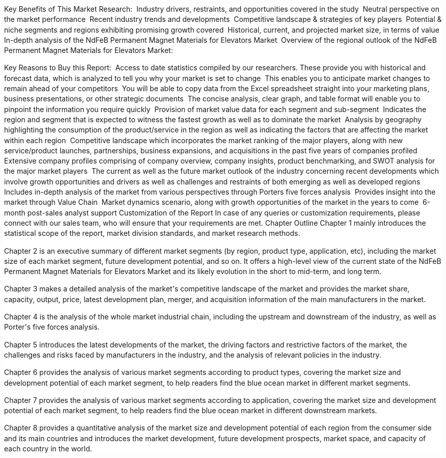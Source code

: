 Key Benefits of This Market Research:
 Industry drivers, restraints, and opportunities covered in the study
 Neutral perspective on the market performance
 Recent industry trends and developments
 Competitive landscape &amp; strategies of key players
 Potential &amp; niche segments and regions exhibiting promising growth covered
 Historical, current, and projected market size, in terms of value
 In-depth analysis of the NdFeB Permanent Magnet Materials for Elevators Market
 Overview of the regional outlook of the NdFeB Permanent Magnet Materials for Elevators Market:</p><p>
Key Reasons to Buy this Report:
 Access to date statistics compiled by our researchers. These provide you with historical and forecast data, which is analyzed to tell you why your market is set to change
 This enables you to anticipate market changes to remain ahead of your competitors
 You will be able to copy data from the Excel spreadsheet straight into your marketing plans, business presentations, or other strategic documents
 The concise analysis, clear graph, and table format will enable you to pinpoint the information you require quickly
 Provision of market value data for each segment and sub-segment
 Indicates the region and segment that is expected to witness the fastest growth as well as to dominate the market
 Analysis by geography highlighting the consumption of the product/service in the region as well as indicating the factors that are affecting the market within each region
 Competitive landscape which incorporates the market ranking of the major players, along with new service/product launches, partnerships, business expansions, and acquisitions in the past five years of companies profiled
 Extensive company profiles comprising of company overview, company insights, product benchmarking, and SWOT analysis for the major market players
 The current as well as the future market outlook of the industry concerning recent developments which involve growth opportunities and drivers as well as challenges and restraints of both emerging as well as developed regions
 Includes in-depth analysis of the market from various perspectives through Porters five forces analysis
 Provides insight into the market through Value Chain
 Market dynamics scenario, along with growth opportunities of the market in the years to come
 6-month post-sales analyst support
Customization of the Report
In case of any queries or customization requirements, please connect with our sales team, who will ensure that your requirements are met.
Chapter Outline
Chapter 1 mainly introduces the statistical scope of the report, market division standards, and market research methods.</p><p>
Chapter 2 is an executive summary of different market segments (by region, product type, application, etc), including the market size of each market segment, future development potential, and so on. It offers a high-level view of the current state of the NdFeB Permanent Magnet Materials for Elevators Market and its likely evolution in the short to mid-term, and long term.</p><p>
Chapter 3 makes a detailed analysis of the market's competitive landscape of the market and provides the market share, capacity, output, price, latest development plan, merger, and acquisition information of the main manufacturers in the market.</p><p>
Chapter 4 is the analysis of the whole market industrial chain, including the upstream and downstream of the industry, as well as Porter's five forces analysis.</p><p>
Chapter 5 introduces the latest developments of the market, the driving factors and restrictive factors of the market, the challenges and risks faced by manufacturers in the industry, and the analysis of relevant policies in the industry.</p><p>
Chapter 6 provides the analysis of various market segments according to product types, covering the market size and development potential of each market segment, to help readers find the blue ocean market in different market segments.</p><p>
Chapter 7 provides the analysis of various market segments according to application, covering the market size and development potential of each market segment, to help readers find the blue ocean market in different downstream markets.</p><p>
Chapter 8 provides a quantitative analysis of the market size and development potential of each region from the consumer side and its main countries and introduces the market development, future development prospects, market space, and capacity of each country in the world.</p><p>